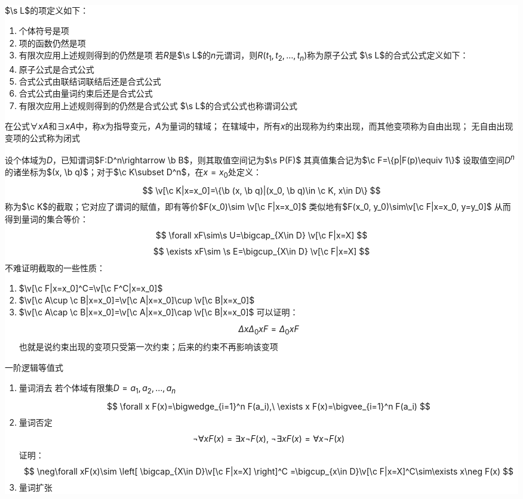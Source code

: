 $\s L$的项定义如下：
1. 个体符号是项
2. 项的函数仍然是项
3. 有限次应用上述规则得到的仍然是项
若$R$是$\s L$的$n$元谓词，则$R(t_1, t_2, \dots, t_n)$称为原子公式
$\s L$的合式公式定义如下：
1. 原子公式是合式公式
2. 合式公式由联结词联结后还是合式公式
3. 合式公式由量词约束后还是合式公式
4. 有限次应用上述规则得到的仍然是合式公式
$\s L$的合式公式也称谓词公式

在公式$\forall xA$和$\exists xA$中，称$x$为指导变元，$A$为量词的辖域；
在辖域中，所有$x$的出现称为约束出现，而其他变项称为自由出现；
无自由出现变项的公式称为闭式

设个体域为$D$，已知谓词$F:D^n\rightarrow \b B$，则其取值空间记为$\s P(F)$
其真值集合记为$\c F=\{p|F(p)\equiv 1\}$
设取值空间$D^n$的诸坐标为$(x, \b q)$；对于$\c K\subset D^n$，在$x=x_0$处定义：
$$
\v[\c K|x=x_0]=\{\b (x, \b q)|(x_0, \b q)\in \c K, x\in D\}
$$
称为$\c K$的截取；它对应了谓词的赋值，即有等价$F(x_0)\sim \v[\c F|x=x_0]$
类似地有$F(x_0, y_0)\sim\v[\c F|x=x_0, y=y_0]$
从而得到量词的集合等价：
$$
\forall xF\sim\s U=\bigcap_{X\in D}
\v[\c F|x=X]
$$
$$
\exists xF\sim
\s E=\bigcup_{X\in D}
\v[\c F|x=X]
$$
不难证明截取的一些性质：
1. $\v[\c F|x=x_0]^C=\v[\c F^C|x=x_0]$
2. $\v[\c A\cup \c B|x=x_0]=\v[\c A|x=x_0]\cup \v[\c B|x=x_0]$
3. $\v[\c A\cap \c B|x=x_0]=\v[\c A|x=x_0]\cap \v[\c B|x=x_0]$
可以证明：
$$
\Delta x\Delta_0 xF=\Delta_0 xF
$$
也就是说约束出现的变项只受第一次约束；后来的约束不再影响该变项

一阶逻辑等值式
1.  量词消去
若个体域有限集$D={a_1, a_2,\dots, a_n}$
$$
\forall x F(x)=\bigwedge_{i=1}^n F(a_i),\
\exists x F(x)=\bigvee_{i=1}^n F(a_i)
$$
2. 量词否定
$$
\neg \forall xF(x)=\exists x\neg F(x),\
\neg \exists xF(x)=\forall x\neg F(x)
$$
证明：
$$
\neg\forall xF(x)\sim
\left[
\bigcap_{X\in D}\v[\c F|x=X]
\right]^C
=\bigcup_{x\in D}\v[\c F|x=X]^C\sim\exists x\neg F(x)
$$
3. 量词扩张